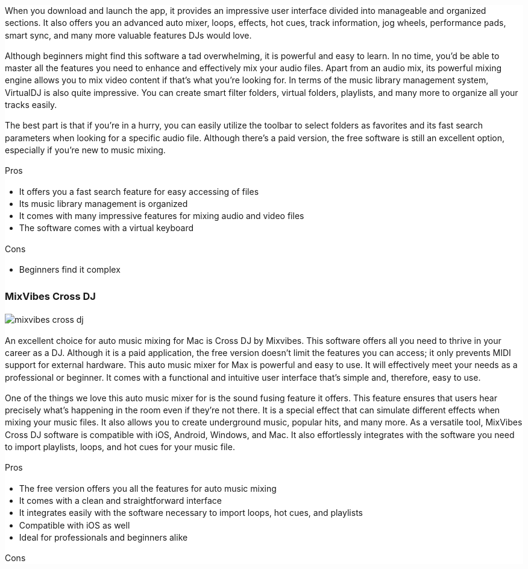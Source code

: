 When you download and launch the app, it provides an impressive user interface divided into manageable and organized sections. It also offers you an advanced auto mixer, loops, effects, hot cues, track information, jog wheels, performance pads, smart sync, and many more valuable features DJs would love.

Although beginners might find this software a tad overwhelming, it is powerful and easy to learn. In no time, you’d be able to master all the features you need to enhance and effectively mix your audio files. Apart from an audio mix, its powerful mixing engine allows you to mix video content if that’s what you’re looking for. In terms of the music library management system, VirtualDJ is also quite impressive. You can create smart filter folders, virtual folders, playlists, and many more to organize all your tracks easily.

The best part is that if you’re in a hurry, you can easily utilize the toolbar to select folders as favorites and its fast search parameters when looking for a specific audio file. Although there’s a paid version, the free software is still an excellent option, especially if you’re new to music mixing.

 Pros

* It offers you a fast search feature for easy accessing of files
* Its music library management is organized
* It comes with many impressive features for mixing audio and video files
* The software comes with a virtual keyboard

 Cons

* Beginners find it complex

### MixVibes Cross DJ

![mixvibes cross dj](https://images.wondershare.com/filmora/article-images/2022/07/music-mixer-mac-5.jpg)

An excellent choice for auto music mixing for Mac is Cross DJ by Mixvibes. This software offers all you need to thrive in your career as a DJ. Although it is a paid application, the free version doesn’t limit the features you can access; it only prevents MIDI support for external hardware. This auto music mixer for Max is powerful and easy to use. It will effectively meet your needs as a professional or beginner. It comes with a functional and intuitive user interface that’s simple and, therefore, easy to use.

One of the things we love this auto music mixer for is the sound fusing feature it offers. This feature ensures that users hear precisely what’s happening in the room even if they’re not there. It is a special effect that can simulate different effects when mixing your music files. It also allows you to create underground music, popular hits, and many more. As a versatile tool, MixVibes Cross DJ software is compatible with iOS, Android, Windows, and Mac. It also effortlessly integrates with the software you need to import playlists, loops, and hot cues for your music file.

 Pros

* The free version offers you all the features for auto music mixing
* It comes with a clean and straightforward interface
* It integrates easily with the software necessary to import loops, hot cues, and playlists
* Compatible with iOS as well
* Ideal for professionals and beginners alike

 Cons

